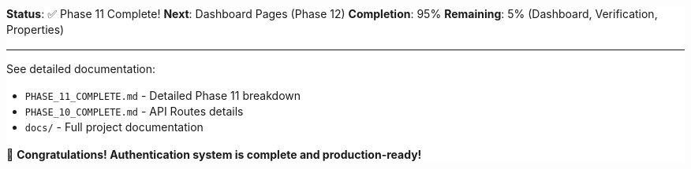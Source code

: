 **Status**: ✅ Phase 11 Complete!
**Next**: Dashboard Pages (Phase 12)
**Completion**: 95%
**Remaining**: 5% (Dashboard, Verification, Properties)

---

See detailed documentation:
- `PHASE_11_COMPLETE.md` - Detailed Phase 11 breakdown
- `PHASE_10_COMPLETE.md` - API Routes details
- `docs/` - Full project documentation

🎉 **Congratulations! Authentication system is complete and production-ready!**
